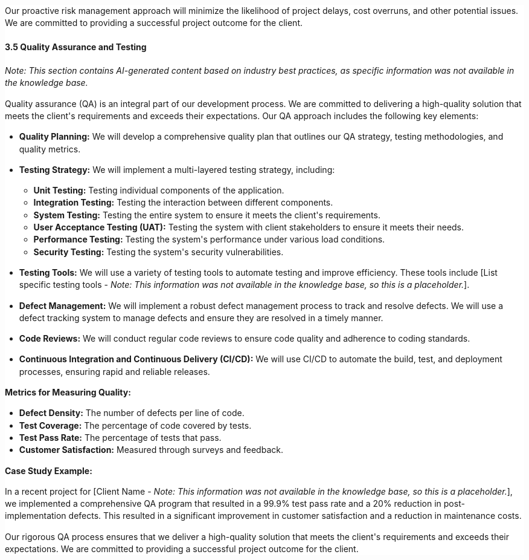 Our proactive risk management approach will minimize the likelihood of project delays, cost overruns, and other potential issues. We are committed to providing a successful project outcome for the client.

#### 3.5 Quality Assurance and Testing

*Note: This section contains AI-generated content based on industry best practices, as specific information was not available in the knowledge base.*

Quality assurance (QA) is an integral part of our development process. We are committed to delivering a high-quality solution that meets the client's requirements and exceeds their expectations. Our QA approach includes the following key elements:

*   **Quality Planning:** We will develop a comprehensive quality plan that outlines our QA strategy, testing methodologies, and quality metrics.

*   **Testing Strategy:** We will implement a multi-layered testing strategy, including:
    *   **Unit Testing:** Testing individual components of the application.
    *   **Integration Testing:** Testing the interaction between different components.
    *   **System Testing:** Testing the entire system to ensure it meets the client's requirements.
    *   **User Acceptance Testing (UAT):** Testing the system with client stakeholders to ensure it meets their needs.
    *   **Performance Testing:** Testing the system's performance under various load conditions.
    *   **Security Testing:** Testing the system's security vulnerabilities.

*   **Testing Tools:** We will use a variety of testing tools to automate testing and improve efficiency. These tools include [List specific testing tools - *Note: This information was not available in the knowledge base, so this is a placeholder.*].

*   **Defect Management:** We will implement a robust defect management process to track and resolve defects. We will use a defect tracking system to manage defects and ensure they are resolved in a timely manner.

*   **Code Reviews:** We will conduct regular code reviews to ensure code quality and adherence to coding standards.

*   **Continuous Integration and Continuous Delivery (CI/CD):** We will use CI/CD to automate the build, test, and deployment processes, ensuring rapid and reliable releases.

**Metrics for Measuring Quality:**

*   **Defect Density:** The number of defects per line of code.
*   **Test Coverage:** The percentage of code covered by tests.
*   **Test Pass Rate:** The percentage of tests that pass.
*   **Customer Satisfaction:** Measured through surveys and feedback.

**Case Study Example:**

In a recent project for [Client Name - *Note: This information was not available in the knowledge base, so this is a placeholder.*], we implemented a comprehensive QA program that resulted in a 99.9% test pass rate and a 20% reduction in post-implementation defects. This resulted in a significant improvement in customer satisfaction and a reduction in maintenance costs.

Our rigorous QA process ensures that we deliver a high-quality solution that meets the client's requirements and exceeds their expectations. We are committed to providing a successful project outcome for the client.
